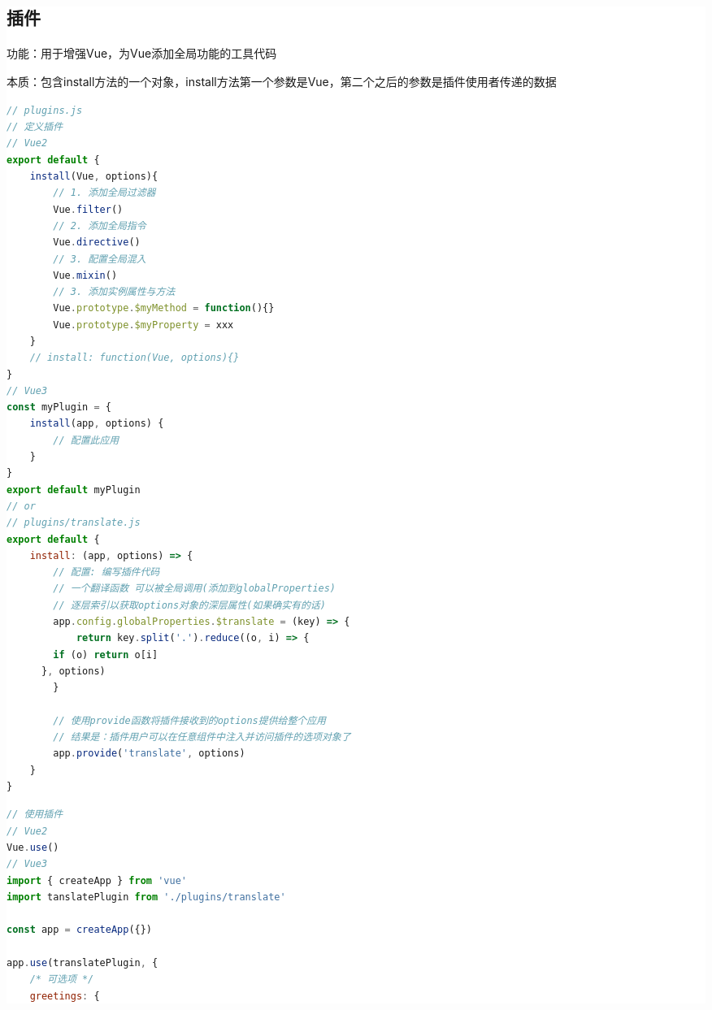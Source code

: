 
## 插件

功能：用于增强Vue，为Vue添加全局功能的工具代码

本质：包含install方法的一个对象，install方法第一个参数是Vue，第二个之后的参数是插件使用者传递的数据

```jsx
// plugins.js
// 定义插件 
// Vue2
export default {
	install(Vue, options){
		// 1. 添加全局过滤器
		Vue.filter()
		// 2. 添加全局指令
		Vue.directive()
		// 3. 配置全局混入
		Vue.mixin()
		// 3. 添加实例属性与方法
		Vue.prototype.$myMethod = function(){}
		Vue.prototype.$myProperty = xxx
	}
	// install: function(Vue, options){}
}
// Vue3
const myPlugin = {
	install(app, options) {
		// 配置此应用
	}
}
export default myPlugin
// or
// plugins/translate.js
export default {
	install: (app, options) => {
		// 配置: 编写插件代码
		// 一个翻译函数 可以被全局调用(添加到globalProperties)
		// 逐层索引以获取options对象的深层属性(如果确实有的话)
		app.config.globalProperties.$translate = (key) => {
			return key.split('.').reduce((o, i) => {
        if (o) return o[i]
      }, options)
		}

		// 使用provide函数将插件接收到的options提供给整个应用
		// 结果是：插件用户可以在任意组件中注入并访问插件的选项对象了
		app.provide('translate', options)
	}
}  
```

```jsx
// 使用插件
// Vue2
Vue.use()
// Vue3
import { createApp } from 'vue'
import tanslatePlugin from './plugins/translate'

const app = createApp({})

app.use(translatePlugin, {
	/* 可选项 */ 
	greetings: {
```